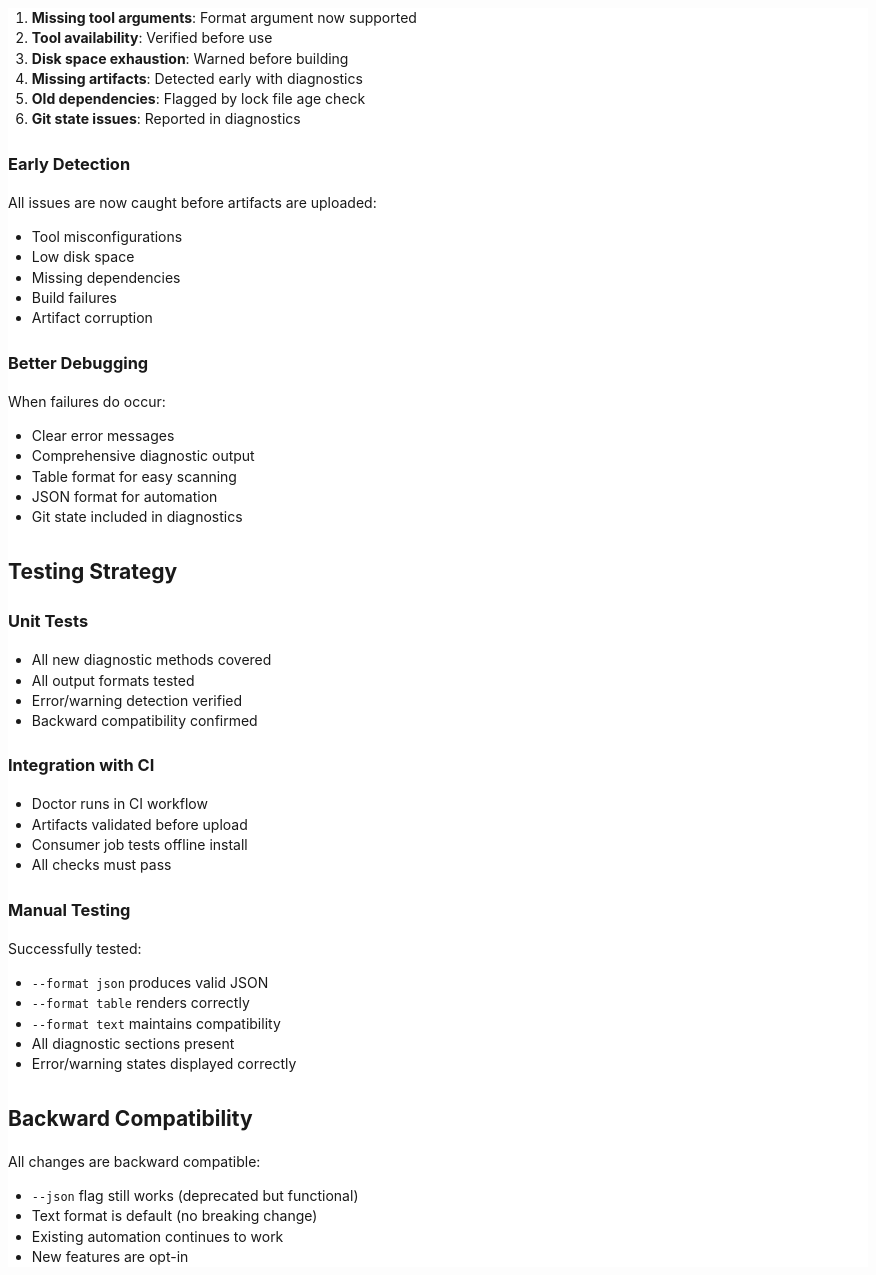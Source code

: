 1. **Missing tool arguments**: Format argument now supported
2. **Tool availability**: Verified before use
3. **Disk space exhaustion**: Warned before building
4. **Missing artifacts**: Detected early with diagnostics
5. **Old dependencies**: Flagged by lock file age check
6. **Git state issues**: Reported in diagnostics

### Early Detection

All issues are now caught before artifacts are uploaded:
- Tool misconfigurations
- Low disk space
- Missing dependencies
- Build failures
- Artifact corruption

### Better Debugging

When failures do occur:
- Clear error messages
- Comprehensive diagnostic output
- Table format for easy scanning
- JSON format for automation
- Git state included in diagnostics

## Testing Strategy

### Unit Tests
- All new diagnostic methods covered
- All output formats tested
- Error/warning detection verified
- Backward compatibility confirmed

### Integration with CI
- Doctor runs in CI workflow
- Artifacts validated before upload
- Consumer job tests offline install
- All checks must pass

### Manual Testing
Successfully tested:
- `--format json` produces valid JSON
- `--format table` renders correctly
- `--format text` maintains compatibility
- All diagnostic sections present
- Error/warning states displayed correctly

## Backward Compatibility

All changes are backward compatible:
- `--json` flag still works (deprecated but functional)
- Text format is default (no breaking change)
- Existing automation continues to work
- New features are opt-in
